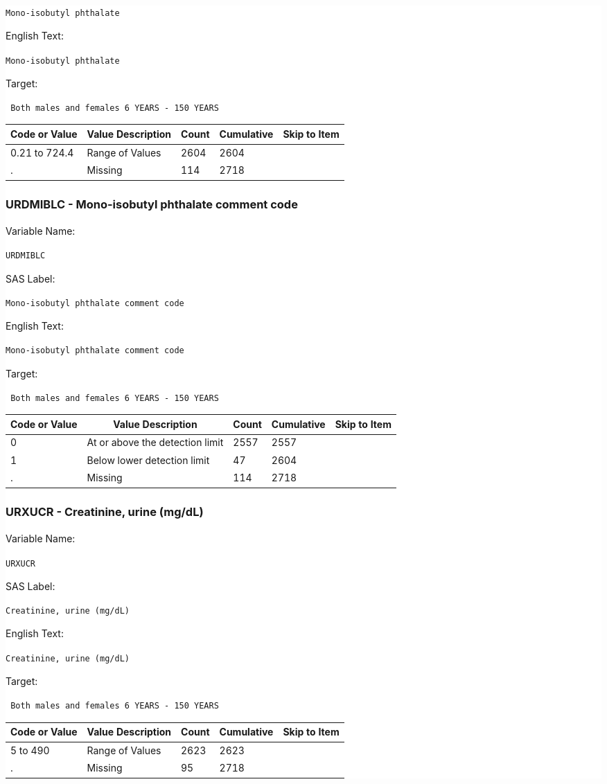     Mono-isobutyl phthalate
English Text:

    Mono-isobutyl phthalate
Target:

     Both males and females 6 YEARS - 150 YEARS
Code or Value | Value Description | Count | Cumulative | Skip to Item  
---|---|---|---|---  
0.21 to 724.4 | Range of Values | 2604 | 2604 |   
. | Missing | 114 | 2718 |   
  
### URDMIBLC - Mono-isobutyl phthalate comment code

Variable Name:

    URDMIBLC
SAS Label:

    Mono-isobutyl phthalate comment code
English Text:

    Mono-isobutyl phthalate comment code
Target:

     Both males and females 6 YEARS - 150 YEARS
Code or Value | Value Description | Count | Cumulative | Skip to Item  
---|---|---|---|---  
0 | At or above the detection limit | 2557 | 2557 |   
1 | Below lower detection limit | 47 | 2604 |   
. | Missing | 114 | 2718 |   
  
### URXUCR - Creatinine, urine (mg/dL)

Variable Name:

    URXUCR
SAS Label:

    Creatinine, urine (mg/dL)
English Text:

    Creatinine, urine (mg/dL)
Target:

     Both males and females 6 YEARS - 150 YEARS
Code or Value | Value Description | Count | Cumulative | Skip to Item  
---|---|---|---|---  
5 to 490 | Range of Values | 2623 | 2623 |   
. | Missing | 95 | 2718 | 

